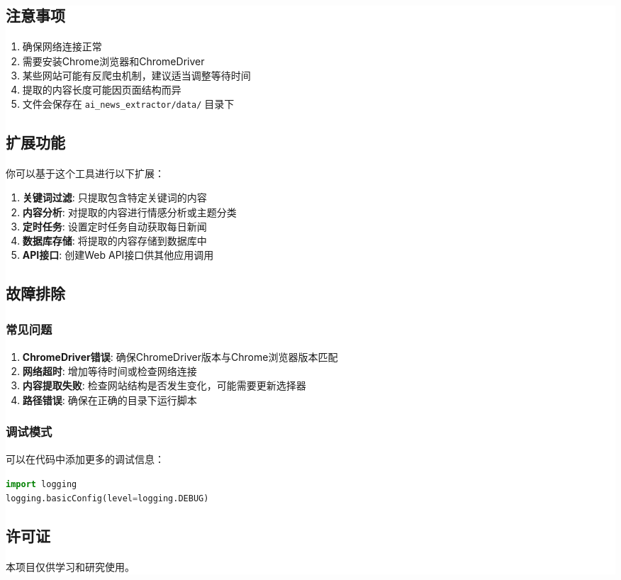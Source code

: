 ## 注意事项

1. 确保网络连接正常
2. 需要安装Chrome浏览器和ChromeDriver
3. 某些网站可能有反爬虫机制，建议适当调整等待时间
4. 提取的内容长度可能因页面结构而异
5. 文件会保存在 `ai_news_extractor/data/` 目录下

## 扩展功能

你可以基于这个工具进行以下扩展：

1. **关键词过滤**: 只提取包含特定关键词的内容
2. **内容分析**: 对提取的内容进行情感分析或主题分类
3. **定时任务**: 设置定时任务自动获取每日新闻
4. **数据库存储**: 将提取的内容存储到数据库中
5. **API接口**: 创建Web API接口供其他应用调用

## 故障排除

### 常见问题

1. **ChromeDriver错误**: 确保ChromeDriver版本与Chrome浏览器版本匹配
2. **网络超时**: 增加等待时间或检查网络连接
3. **内容提取失败**: 检查网站结构是否发生变化，可能需要更新选择器
4. **路径错误**: 确保在正确的目录下运行脚本

### 调试模式

可以在代码中添加更多的调试信息：

```python
import logging
logging.basicConfig(level=logging.DEBUG)
```

## 许可证

本项目仅供学习和研究使用。 